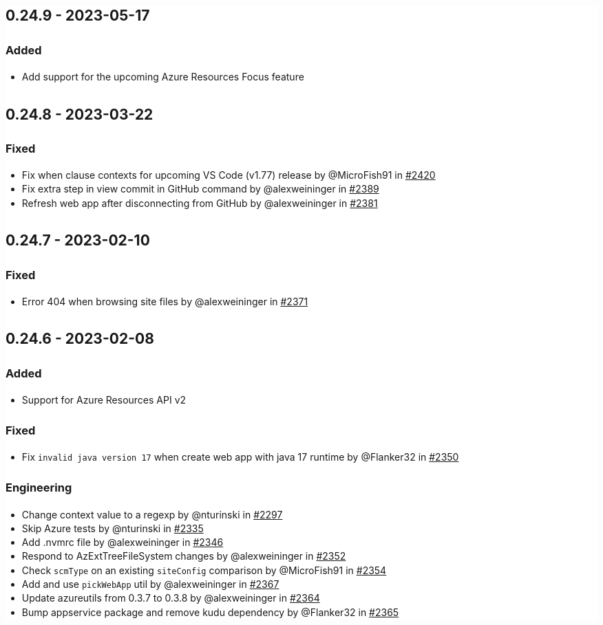 ## 0.24.9 - 2023-05-17

### Added
* Add support for the upcoming Azure Resources Focus feature

## 0.24.8 - 2023-03-22

### Fixed
- Fix when clause contexts for upcoming VS Code (v1.77) release by @MicroFish91 in [#2420](https://github.com/microsoft/vscode-azureappservice/pull/2420)
- Fix extra step in view commit in GitHub command by @alexweininger in [#2389](https://github.com/microsoft/vscode-azureappservice/pull/2389)
- Refresh web app after disconnecting from GitHub by @alexweininger in [#2381](https://github.com/microsoft/vscode-azureappservice/pull/2381)

## 0.24.7 - 2023-02-10

### Fixed
- Error 404 when browsing site files by @alexweininger in [#2371](https://github.com/microsoft/vscode-azureappservice/pull/2371)

## 0.24.6 - 2023-02-08

### Added
- Support for Azure Resources API v2

### Fixed
- Fix `invalid java version 17` when create web app with java 17 runtime by @Flanker32 in [#2350](https://github.com/microsoft/vscode-azureappservice/pull/2350)

### Engineering
- Change context value to a regexp by @nturinski in [#2297](https://github.com/microsoft/vscode-azureappservice/pull/2297)
- Skip Azure tests by @nturinski in [#2335](https://github.com/microsoft/vscode-azureappservice/pull/2335)
- Add .nvmrc file by @alexweininger in [#2346](https://github.com/microsoft/vscode-azureappservice/pull/2346)
- Respond to AzExtTreeFileSystem changes by @alexweininger in [#2352](https://github.com/microsoft/vscode-azureappservice/pull/2352)
- Check `scmType` on an existing `siteConfig` comparison by @MicroFish91 in [#2354](https://github.com/microsoft/vscode-azureappservice/pull/2354)
- Add and use `pickWebApp` util by @alexweininger in [#2367](https://github.com/microsoft/vscode-azureappservice/pull/2367)
- Update azureutils from 0.3.7 to 0.3.8 by @alexweininger in [#2364](https://github.com/microsoft/vscode-azureappservice/pull/2364)
- Bump appservice package and remove kudu dependency by @Flanker32 in [#2365](https://github.com/microsoft/vscode-azureappservice/pull/2365)
